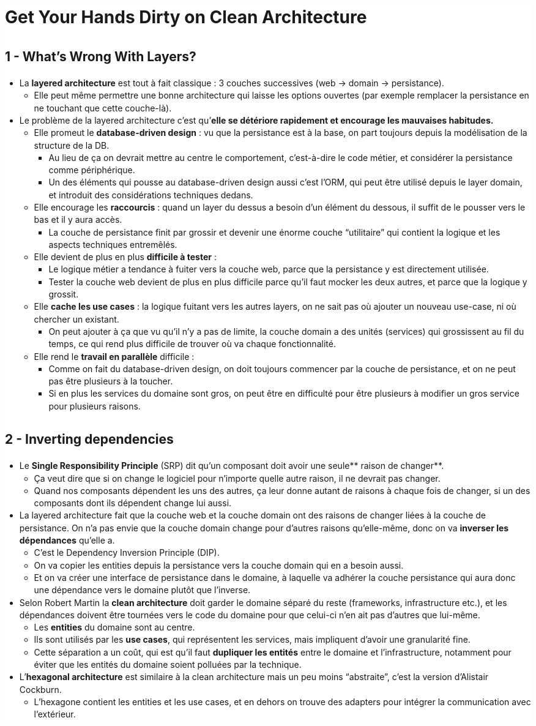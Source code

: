 # Get Your Hands Dirty on Clean Architecture

## 1 - What’s Wrong With Layers?

- La **layered architecture** est tout à fait classique : 3 couches successives (web -> domain -> persistance).
  - Elle peut même permettre une bonne architecture qui laisse les options ouvertes (par exemple remplacer la persistance en ne touchant que cette couche-là).
- Le problème de la layered architecture c’est qu’**elle se détériore rapidement et encourage les mauvaises habitudes.**
  - Elle promeut le **database-driven design** : vu que la persistance est à la base, on part toujours depuis la modélisation de la structure de la DB.
    - Au lieu de ça on devrait mettre au centre le comportement, c’est-à-dire le code métier, et considérer la persistance comme périphérique.
    - Un des éléments qui pousse au database-driven design aussi c’est l’ORM, qui peut être utilisé depuis le layer domain, et introduit des considérations techniques dedans.
  - Elle encourage les **raccourcis** : quand un layer du dessus a besoin d’un élément du dessous, il suffit de le pousser vers le bas et il y aura accès.
    - La couche de persistance finit par grossir et devenir une énorme couche “utilitaire” qui contient la logique et les aspects techniques entremêlés.
  - Elle devient de plus en plus **difficile à tester** :
    - Le logique métier a tendance à fuiter vers la couche web, parce que la persistance y est directement utilisée.
    - Tester la couche web devient de plus en plus difficile parce qu’il faut mocker les deux autres, et parce que la logique y grossit.
  - Elle **cache les use cases** : la logique fuitant vers les autres layers, on ne sait pas où ajouter un nouveau use-case, ni où chercher un existant.
    - On peut ajouter à ça que vu qu’il n’y a pas de limite, la couche domain a des unités (services) qui grossissent au fil du temps, ce qui rend plus difficile de trouver où va chaque fonctionnalité.
  - Elle rend le **travail en parallèle** difficile :
    - Comme on fait du database-driven design, on doit toujours commencer par la couche de persistance, et on ne peut pas être plusieurs à la toucher.
    - Si en plus les services du domaine sont gros, on peut être en difficulté pour être plusieurs à modifier un gros service pour plusieurs raisons.

## 2 - Inverting dependencies

- Le **Single Responsibility Principle** (SRP) dit qu’un composant doit avoir une seule** raison de changer**.
  - Ça veut dire que si on change le logiciel pour n’importe quelle autre raison, il ne devrait pas changer.
  - Quand nos composants dépendent les uns des autres, ça leur donne autant de raisons à chaque fois de changer, si un des composants dont ils dépendent change lui aussi.
- La layered architecture fait que la couche web et la couche domain ont des raisons de changer liées à la couche de persistance. On n’a pas envie que la couche domain change pour d’autres raisons qu’elle-même, donc on va **inverser les dépendances** qu’elle a.
  - C’est le Dependency Inversion Principle (DIP).
  - On va copier les entities depuis la persistance vers la couche domain qui en a besoin aussi.
  - Et on va créer une interface de persistance dans le domaine, à laquelle va adhérer la couche persistance qui aura donc une dépendance vers le domaine plutôt que l’inverse.
- Selon Robert Martin la **clean architecture** doit garder le domaine séparé du reste (frameworks, infrastructure etc.), et les dépendances doivent être tournées vers le code du domaine pour que celui-ci n’en ait pas d’autres que lui-même.
  - Les **entities** du domaine sont au centre.
  - Ils sont utilisés par les **use cases**, qui représentent les services, mais impliquent d’avoir une granularité fine.
  - Cette séparation a un coût, qui est qu’il faut **dupliquer les entités** entre le domaine et l’infrastructure, notamment pour éviter que les entités du domaine soient polluées par la technique.
- L’**hexagonal architecture** est similaire à la clean architecture mais un peu moins “abstraite”, c’est la version d’Alistair Cockburn.
  - L’hexagone contient les entities et les use cases, et en dehors on trouve des adapters pour intégrer la communication avec l’extérieur.